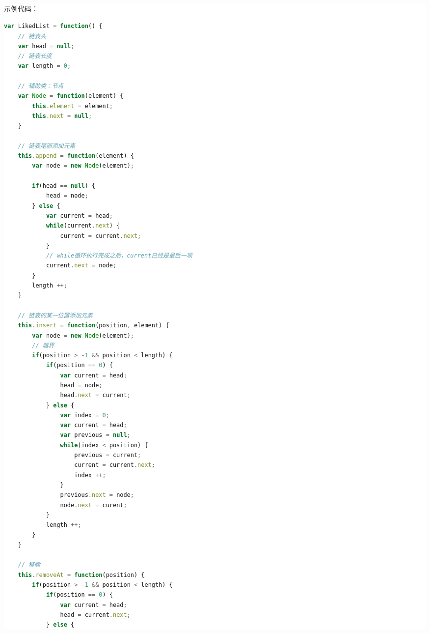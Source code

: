 示例代码：

```js
var LikedList = function() {
    // 链表头
    var head = null;
    // 链表长度
    var length = 0;
    
    // 辅助类：节点
    var Node = function(element) {
        this.element = element;
        this.next = null;
    }
    
    // 链表尾部添加元素
    this.append = function(element) {
        var node = new Node(element);
        
        if(head == null) {
            head = node;
        } else {
            var current = head;
            while(current.next) {
                current = current.next;
            }
            // while循环执行完成之后，current已经是最后一项
            current.next = node;
        }
        length ++;
    }
    
    // 链表的某一位置添加元素
    this.insert = function(position, element) {
        var node = new Node(element);
        // 越界
        if(position > -1 && position < length) {
            if(position == 0) {
                var current = head;
                head = node;
                head.next = current;
            } else {
                var index = 0;
                var current = head;
                var previous = null;
                while(index < position) {
                    previous = current;
                    current = current.next;
                    index ++;
                }
                previous.next = node;
                node.next = curent;
            }
            length ++;
        }
    }
    
    // 移除
    this.removeAt = function(position) {
        if(position > -1 && position < length) {
            if(position == 0) {
                var current = head;
                head = current.next;
            } else {
```